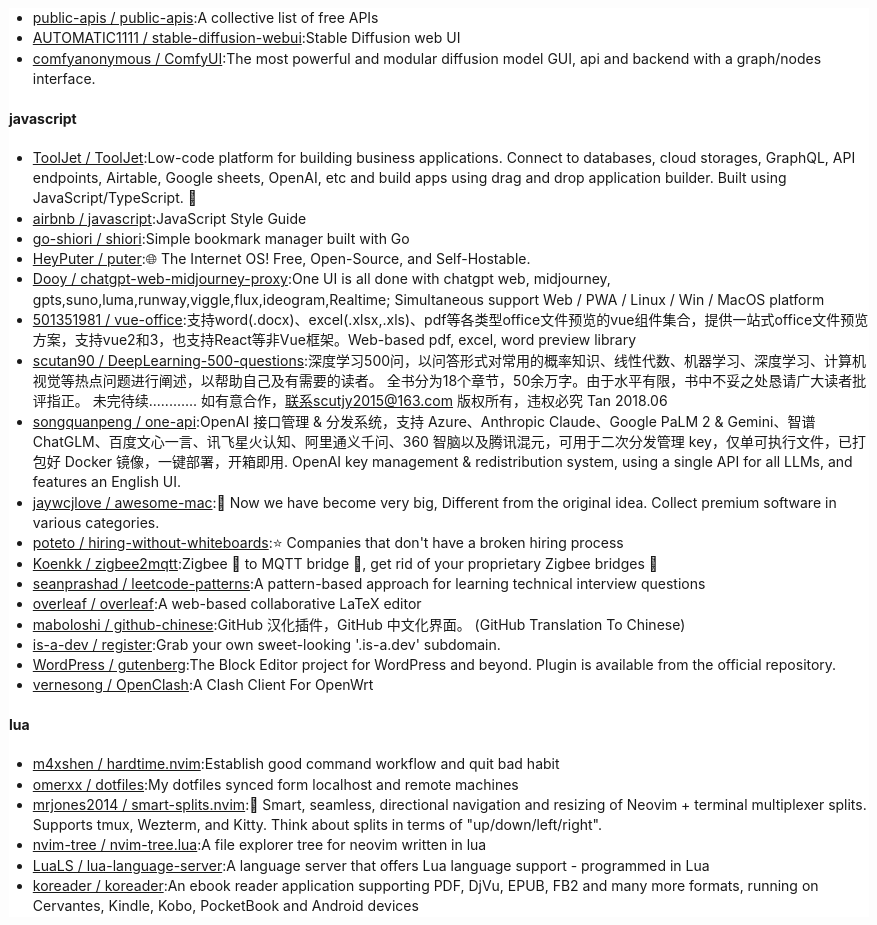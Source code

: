 * [public-apis / public-apis](https://github.com/public-apis/public-apis):A collective list of free APIs
* [AUTOMATIC1111 / stable-diffusion-webui](https://github.com/AUTOMATIC1111/stable-diffusion-webui):Stable Diffusion web UI
* [comfyanonymous / ComfyUI](https://github.com/comfyanonymous/ComfyUI):The most powerful and modular diffusion model GUI, api and backend with a graph/nodes interface.

#### javascript
* [ToolJet / ToolJet](https://github.com/ToolJet/ToolJet):Low-code platform for building business applications. Connect to databases, cloud storages, GraphQL, API endpoints, Airtable, Google sheets, OpenAI, etc and build apps using drag and drop application builder. Built using JavaScript/TypeScript. 🚀
* [airbnb / javascript](https://github.com/airbnb/javascript):JavaScript Style Guide
* [go-shiori / shiori](https://github.com/go-shiori/shiori):Simple bookmark manager built with Go
* [HeyPuter / puter](https://github.com/HeyPuter/puter):🌐 The Internet OS! Free, Open-Source, and Self-Hostable.
* [Dooy / chatgpt-web-midjourney-proxy](https://github.com/Dooy/chatgpt-web-midjourney-proxy):One UI is all done with chatgpt web, midjourney, gpts,suno,luma,runway,viggle,flux,ideogram,Realtime; Simultaneous support Web / PWA / Linux / Win / MacOS platform
* [501351981 / vue-office](https://github.com/501351981/vue-office):支持word(.docx)、excel(.xlsx,.xls)、pdf等各类型office文件预览的vue组件集合，提供一站式office文件预览方案，支持vue2和3，也支持React等非Vue框架。Web-based pdf, excel, word preview library
* [scutan90 / DeepLearning-500-questions](https://github.com/scutan90/DeepLearning-500-questions):深度学习500问，以问答形式对常用的概率知识、线性代数、机器学习、深度学习、计算机视觉等热点问题进行阐述，以帮助自己及有需要的读者。 全书分为18个章节，50余万字。由于水平有限，书中不妥之处恳请广大读者批评指正。 未完待续............ 如有意合作，联系scutjy2015@163.com 版权所有，违权必究 Tan 2018.06
* [songquanpeng / one-api](https://github.com/songquanpeng/one-api):OpenAI 接口管理 & 分发系统，支持 Azure、Anthropic Claude、Google PaLM 2 & Gemini、智谱 ChatGLM、百度文心一言、讯飞星火认知、阿里通义千问、360 智脑以及腾讯混元，可用于二次分发管理 key，仅单可执行文件，已打包好 Docker 镜像，一键部署，开箱即用. OpenAI key management & redistribution system, using a single API for all LLMs, and features an English UI.
* [jaywcjlove / awesome-mac](https://github.com/jaywcjlove/awesome-mac): Now we have become very big, Different from the original idea. Collect premium software in various categories.
* [poteto / hiring-without-whiteboards](https://github.com/poteto/hiring-without-whiteboards):⭐️ Companies that don't have a broken hiring process
* [Koenkk / zigbee2mqtt](https://github.com/Koenkk/zigbee2mqtt):Zigbee 🐝 to MQTT bridge 🌉, get rid of your proprietary Zigbee bridges 🔨
* [seanprashad / leetcode-patterns](https://github.com/seanprashad/leetcode-patterns):A pattern-based approach for learning technical interview questions
* [overleaf / overleaf](https://github.com/overleaf/overleaf):A web-based collaborative LaTeX editor
* [maboloshi / github-chinese](https://github.com/maboloshi/github-chinese):GitHub 汉化插件，GitHub 中文化界面。 (GitHub Translation To Chinese)
* [is-a-dev / register](https://github.com/is-a-dev/register):Grab your own sweet-looking '.is-a.dev' subdomain.
* [WordPress / gutenberg](https://github.com/WordPress/gutenberg):The Block Editor project for WordPress and beyond. Plugin is available from the official repository.
* [vernesong / OpenClash](https://github.com/vernesong/OpenClash):A Clash Client For OpenWrt

#### lua
* [m4xshen / hardtime.nvim](https://github.com/m4xshen/hardtime.nvim):Establish good command workflow and quit bad habit
* [omerxx / dotfiles](https://github.com/omerxx/dotfiles):My dotfiles synced form localhost and remote machines
* [mrjones2014 / smart-splits.nvim](https://github.com/mrjones2014/smart-splits.nvim):🧠 Smart, seamless, directional navigation and resizing of Neovim + terminal multiplexer splits. Supports tmux, Wezterm, and Kitty. Think about splits in terms of "up/down/left/right".
* [nvim-tree / nvim-tree.lua](https://github.com/nvim-tree/nvim-tree.lua):A file explorer tree for neovim written in lua
* [LuaLS / lua-language-server](https://github.com/LuaLS/lua-language-server):A language server that offers Lua language support - programmed in Lua
* [koreader / koreader](https://github.com/koreader/koreader):An ebook reader application supporting PDF, DjVu, EPUB, FB2 and many more formats, running on Cervantes, Kindle, Kobo, PocketBook and Android devices